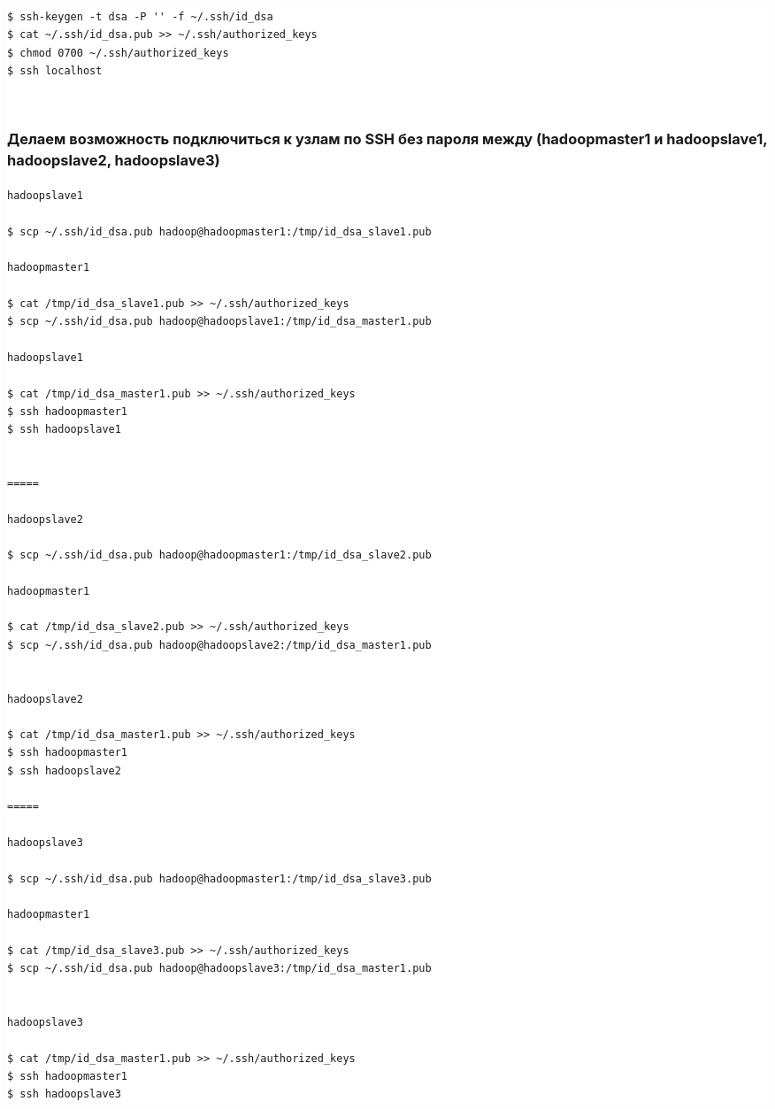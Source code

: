     $ ssh-keygen -t dsa -P '' -f ~/.ssh/id_dsa
    $ cat ~/.ssh/id_dsa.pub >> ~/.ssh/authorized_keys
    $ chmod 0700 ~/.ssh/authorized_keys
    $ ssh localhost

<br/>

### Делаем возможность подключиться к узлам по SSH без пароля между (hadoopmaster1 и hadoopslave1, hadoopslave2, hadoopslave3)

    hadoopslave1

    $ scp ~/.ssh/id_dsa.pub hadoop@hadoopmaster1:/tmp/id_dsa_slave1.pub

    hadoopmaster1

    $ cat /tmp/id_dsa_slave1.pub >> ~/.ssh/authorized_keys
    $ scp ~/.ssh/id_dsa.pub hadoop@hadoopslave1:/tmp/id_dsa_master1.pub

    hadoopslave1

    $ cat /tmp/id_dsa_master1.pub >> ~/.ssh/authorized_keys
    $ ssh hadoopmaster1
    $ ssh hadoopslave1


    =====

    hadoopslave2

    $ scp ~/.ssh/id_dsa.pub hadoop@hadoopmaster1:/tmp/id_dsa_slave2.pub

    hadoopmaster1

    $ cat /tmp/id_dsa_slave2.pub >> ~/.ssh/authorized_keys
    $ scp ~/.ssh/id_dsa.pub hadoop@hadoopslave2:/tmp/id_dsa_master1.pub


    hadoopslave2

    $ cat /tmp/id_dsa_master1.pub >> ~/.ssh/authorized_keys
    $ ssh hadoopmaster1
    $ ssh hadoopslave2

    =====

    hadoopslave3

    $ scp ~/.ssh/id_dsa.pub hadoop@hadoopmaster1:/tmp/id_dsa_slave3.pub

    hadoopmaster1

    $ cat /tmp/id_dsa_slave3.pub >> ~/.ssh/authorized_keys
    $ scp ~/.ssh/id_dsa.pub hadoop@hadoopslave3:/tmp/id_dsa_master1.pub


    hadoopslave3

    $ cat /tmp/id_dsa_master1.pub >> ~/.ssh/authorized_keys
    $ ssh hadoopmaster1
    $ ssh hadoopslave3
